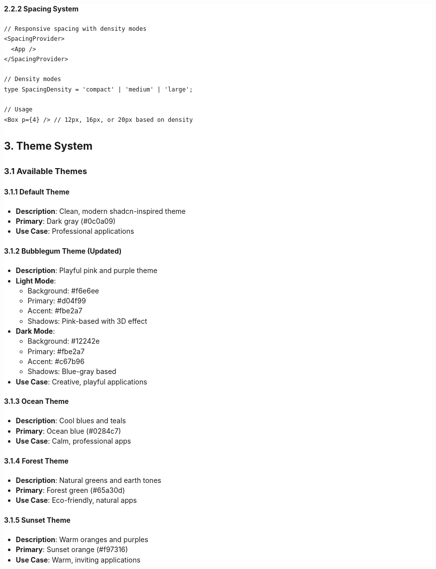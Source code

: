 #### 2.2.2 Spacing System
```tsx
// Responsive spacing with density modes
<SpacingProvider>
  <App />
</SpacingProvider>

// Density modes
type SpacingDensity = 'compact' | 'medium' | 'large';

// Usage
<Box p={4} /> // 12px, 16px, or 20px based on density
```

## 3. Theme System

### 3.1 Available Themes

#### 3.1.1 Default Theme
- **Description**: Clean, modern shadcn-inspired theme
- **Primary**: Dark gray (#0c0a09)
- **Use Case**: Professional applications

#### 3.1.2 Bubblegum Theme (Updated)
- **Description**: Playful pink and purple theme
- **Light Mode**:
  - Background: #f6e6ee
  - Primary: #d04f99
  - Accent: #fbe2a7
  - Shadows: Pink-based with 3D effect
- **Dark Mode**:
  - Background: #12242e
  - Primary: #fbe2a7
  - Accent: #c67b96
  - Shadows: Blue-gray based
- **Use Case**: Creative, playful applications

#### 3.1.3 Ocean Theme
- **Description**: Cool blues and teals
- **Primary**: Ocean blue (#0284c7)
- **Use Case**: Calm, professional apps

#### 3.1.4 Forest Theme
- **Description**: Natural greens and earth tones
- **Primary**: Forest green (#65a30d)
- **Use Case**: Eco-friendly, natural apps

#### 3.1.5 Sunset Theme
- **Description**: Warm oranges and purples
- **Primary**: Sunset orange (#f97316)
- **Use Case**: Warm, inviting applications
